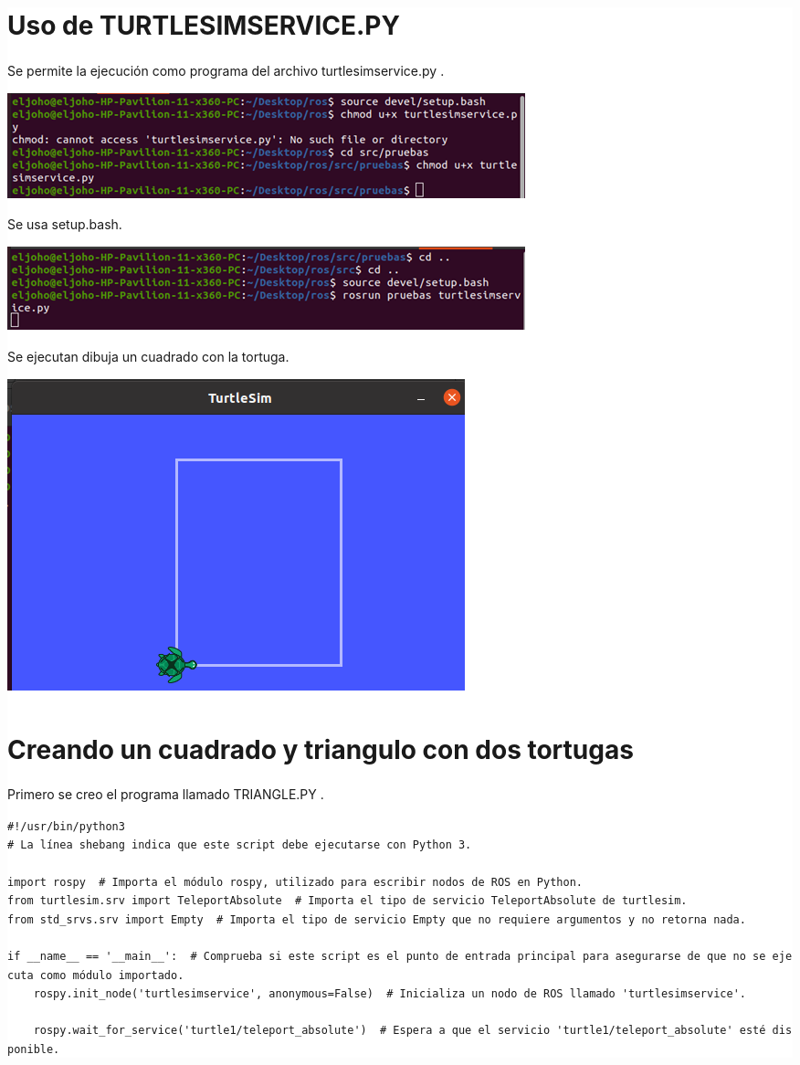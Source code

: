 # Uso de TURTLESIMSERVICE.PY

Se permite la ejecución como programa del archivo turtlesimservice.py .

![](./Imgs/lab2A_5_1.png)

Se usa setup.bash.

![](./Imgs/lab2A_5_2.png)

Se ejecutan dibuja un cuadrado con la tortuga.

![](./Imgs/lab2A_5_3.png)

# Creando un cuadrado y triangulo con dos tortugas
Primero se creo el programa llamado TRIANGLE.PY .
```
#!/usr/bin/python3
# La línea shebang indica que este script debe ejecutarse con Python 3.

import rospy  # Importa el módulo rospy, utilizado para escribir nodos de ROS en Python.
from turtlesim.srv import TeleportAbsolute  # Importa el tipo de servicio TeleportAbsolute de turtlesim.
from std_srvs.srv import Empty  # Importa el tipo de servicio Empty que no requiere argumentos y no retorna nada.

if __name__ == '__main__':  # Comprueba si este script es el punto de entrada principal para asegurarse de que no se ejecuta como módulo importado.
    rospy.init_node('turtlesimservice', anonymous=False)  # Inicializa un nodo de ROS llamado 'turtlesimservice'.

    rospy.wait_for_service('turtle1/teleport_absolute')  # Espera a que el servicio 'turtle1/teleport_absolute' esté disponible.
```